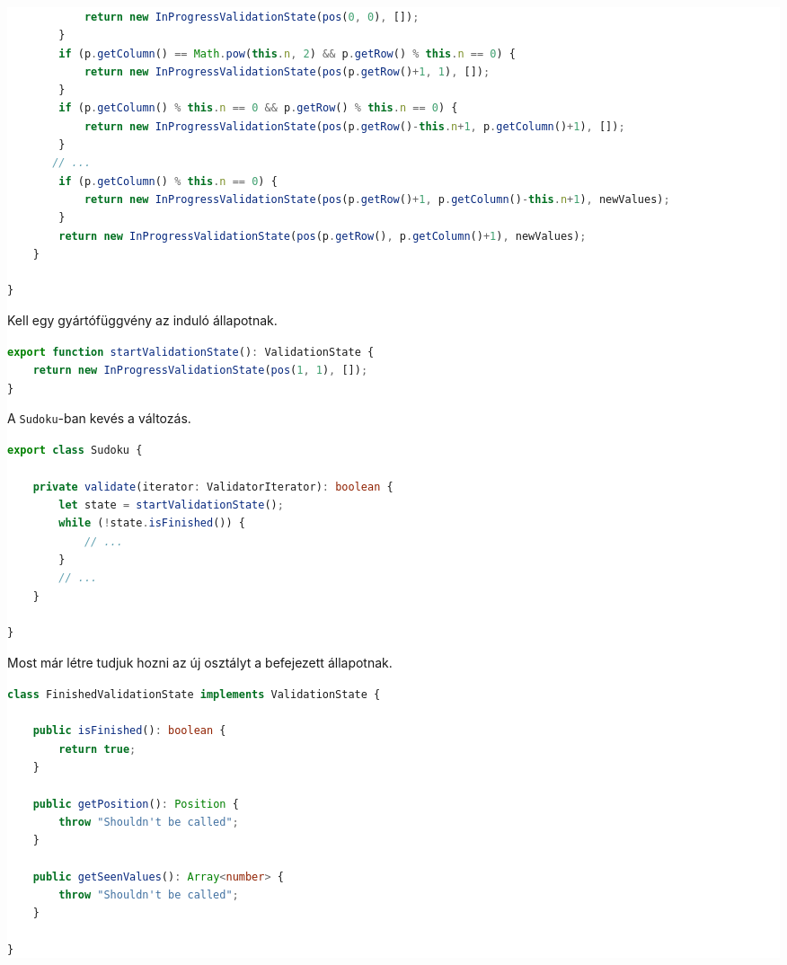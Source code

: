 ````typescript
            return new InProgressValidationState(pos(0, 0), []);
        }
        if (p.getColumn() == Math.pow(this.n, 2) && p.getRow() % this.n == 0) {
            return new InProgressValidationState(pos(p.getRow()+1, 1), []);
        }
        if (p.getColumn() % this.n == 0 && p.getRow() % this.n == 0) {
            return new InProgressValidationState(pos(p.getRow()-this.n+1, p.getColumn()+1), []);
        }
       // ...
        if (p.getColumn() % this.n == 0) {
            return new InProgressValidationState(pos(p.getRow()+1, p.getColumn()-this.n+1), newValues);
        }
        return new InProgressValidationState(pos(p.getRow(), p.getColumn()+1), newValues);
    }

}
````
Kell egy gyártófüggvény az induló állapotnak.
````typescript
export function startValidationState(): ValidationState {
    return new InProgressValidationState(pos(1, 1), []);
}
````
A `Sudoku`-ban kevés a változás. 
````typescript
export class Sudoku {

    private validate(iterator: ValidatorIterator): boolean {
        let state = startValidationState();
        while (!state.isFinished()) {
            // ...
        }
        // ...
    }

}
````
Most már létre tudjuk hozni az új osztályt a befejezett állapotnak.
````typescript
class FinishedValidationState implements ValidationState {

    public isFinished(): boolean {
        return true;
    }

    public getPosition(): Position {
        throw "Shouldn't be called";
    }

    public getSeenValues(): Array<number> {
        throw "Shouldn't be called";
    }

}
````
